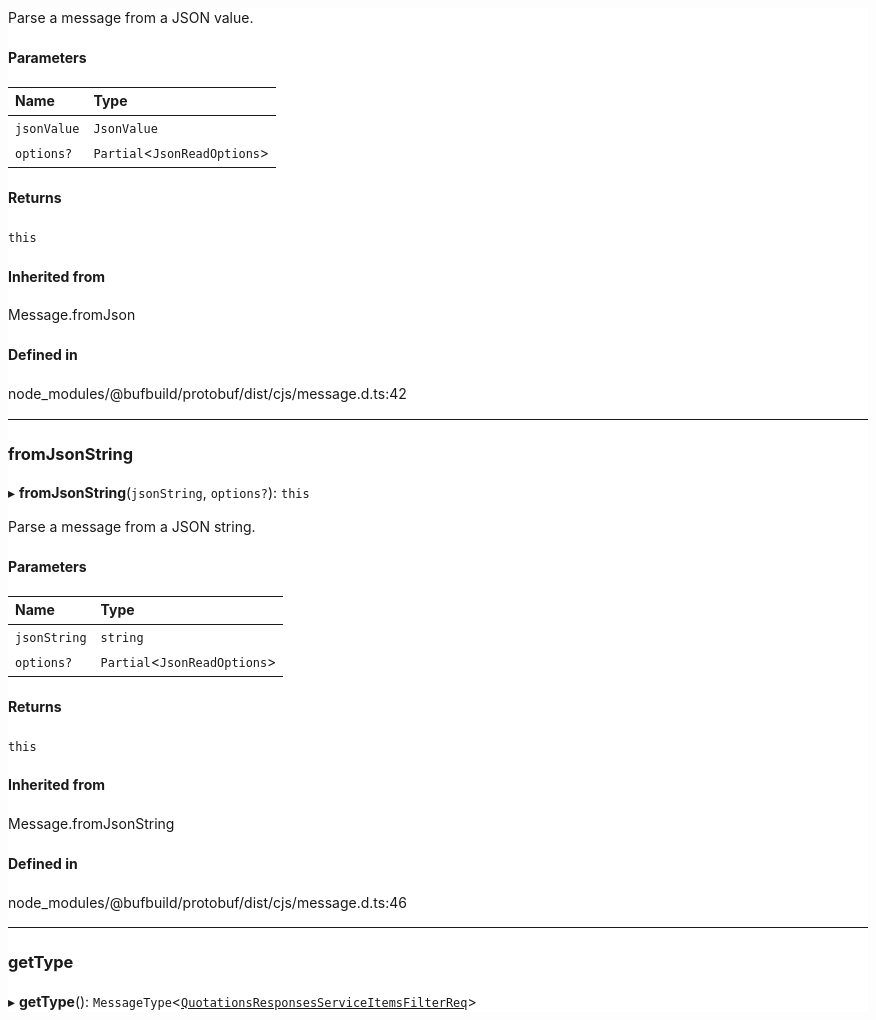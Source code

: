 Parse a message from a JSON value.

#### Parameters

| Name | Type |
| :------ | :------ |
| `jsonValue` | `JsonValue` |
| `options?` | `Partial`\<`JsonReadOptions`\> |

#### Returns

`this`

#### Inherited from

Message.fromJson

#### Defined in

node_modules/@bufbuild/protobuf/dist/cjs/message.d.ts:42

___

### fromJsonString

▸ **fromJsonString**(`jsonString`, `options?`): `this`

Parse a message from a JSON string.

#### Parameters

| Name | Type |
| :------ | :------ |
| `jsonString` | `string` |
| `options?` | `Partial`\<`JsonReadOptions`\> |

#### Returns

`this`

#### Inherited from

Message.fromJsonString

#### Defined in

node_modules/@bufbuild/protobuf/dist/cjs/message.d.ts:46

___

### getType

▸ **getType**(): `MessageType`\<[`QuotationsResponsesServiceItemsFilterReq`](QuotationsResponsesServiceItemsFilterReq.md)\>
